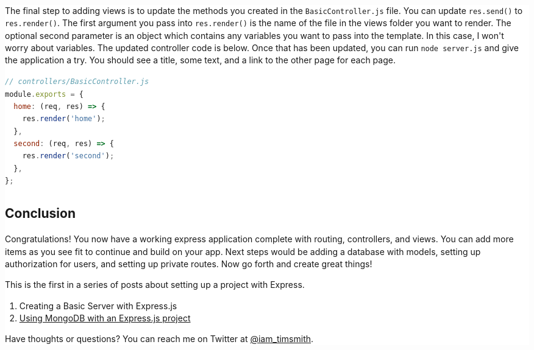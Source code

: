 The final step to adding views is to update the methods you created in the `BasicController.js` file. You can update `res.send()` to `res.render()`. The first argument you pass into `res.render()` is the name of the file in the views folder you want to render. The optional second parameter is an object which contains any variables you want to pass into the template. In this case, I won't worry about variables. The updated controller code is below. Once that has been updated, you can run `node server.js` and give the application a try. You should see a title, some text, and a link to the other page for each page.

```js
// controllers/BasicController.js
module.exports = {
  home: (req, res) => {
    res.render('home');
  },
  second: (req, res) => {
    res.render('second');
  },
};
```

## Conclusion

Congratulations! You now have a working express application complete with routing, controllers, and views. You can add more items as you see fit to continue and build on your app. Next steps would be adding a database with models, setting up authorization for users, and setting up private routes. Now go forth and create great things!

<Note>

This is the first in a series of posts about setting up a project with Express.

1. Creating a Basic Server with Express.js
1. [Using MongoDB with an Express.js project](/blog/using-mongodb-with-express-js)


</Note>

Have thoughts or questions? You can reach me on Twitter at [@iam_timsmith](https://www.twitter.com/iam_timsmith).

